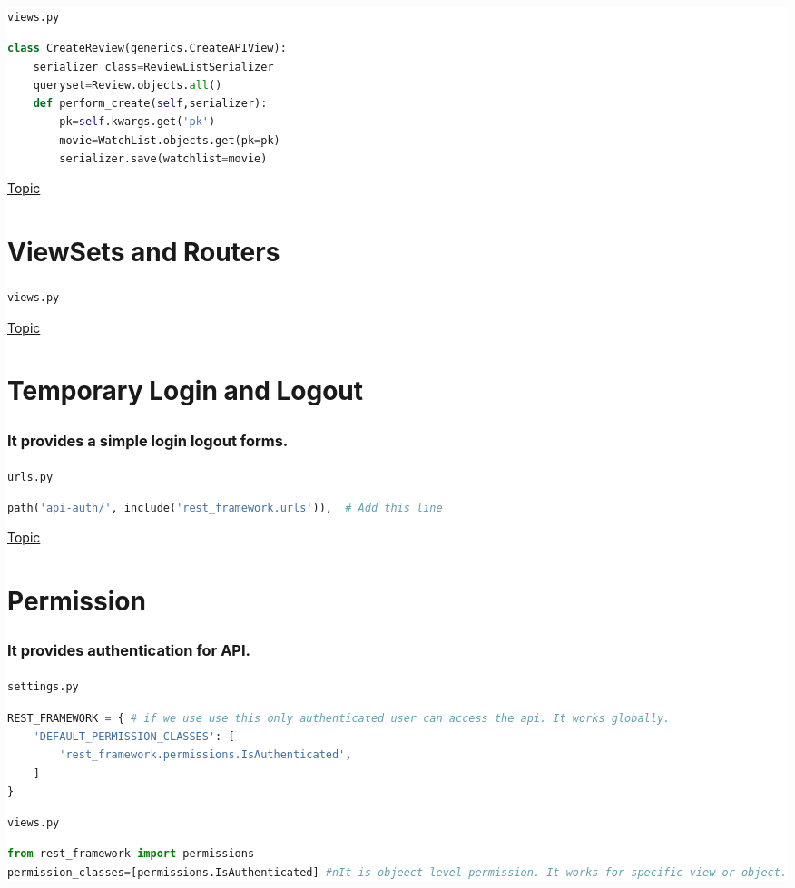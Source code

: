 
`views.py`

```py
class CreateReview(generics.CreateAPIView):
    serializer_class=ReviewListSerializer
    queryset=Review.objects.all()
    def perform_create(self,serializer):
        pk=self.kwargs.get('pk')
        movie=WatchList.objects.get(pk=pk)
        serializer.save(watchlist=movie)
```
</div>
<div id="viewSetsAndRouters">
    <a href="#topic">Topic</a>
<h1>ViewSets and Routers</h1>


`views.py`

```py

```
</div>
<div id="temporaryLoginLogout">
    <a href="#topic">Topic</a>
<h1>Temporary Login and Logout</h1>
<h3>It provides a simple login logout forms.</h3>


`urls.py`

```py
path('api-auth/', include('rest_framework.urls')),  # Add this line
```
</div>

<div id="permissions">
    <a href="#topic">Topic</a>
<h1>Permission</h1>
<h3>It provides authentication for API.</h3>


`settings.py`

```py
REST_FRAMEWORK = { # if we use use this only authenticated user can access the api. It works globally.
    'DEFAULT_PERMISSION_CLASSES': [
        'rest_framework.permissions.IsAuthenticated',
    ]
}
```

`views.py`

```py
from rest_framework import permissions
permission_classes=[permissions.IsAuthenticated] #nIt is objeect level permission. It works for specific view or object.
```

